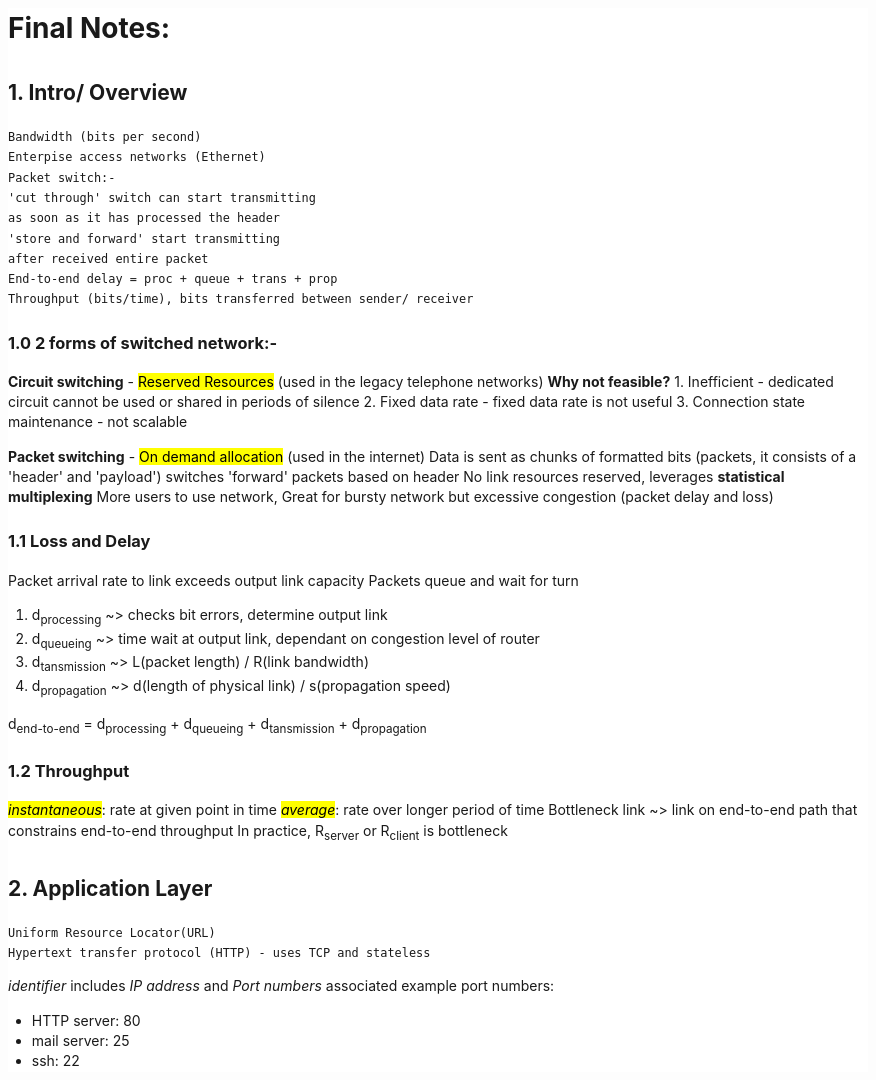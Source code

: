 # Final Notes:

## 1. Intro/ Overview
```
Bandwidth (bits per second)
Enterpise access networks (Ethernet)
Packet switch:-
'cut through' switch can start transmitting
as soon as it has processed the header
'store and forward' start transmitting 
after received entire packet
End-to-end delay = proc + queue + trans + prop
Throughput (bits/time), bits transferred between sender/ receiver
```
### 1.0 2 forms of switched network:-
**Circuit switching** - <mark>Reserved Resources</mark> (used in the legacy telephone networks) 
	__Why not feasible?__
	1. Inefficient - dedicated circuit cannot be used or shared in periods of silence
	2. Fixed data rate - fixed data rate is not useful
	3. Connection state maintenance - not scalable

**Packet switching** - <mark>On demand allocation</mark> (used in the internet)
	Data is sent as chunks of formatted bits (packets, it consists of a 'header' and 'payload')
	switches 'forward' packets based on header
	No link resources reserved, leverages **statistical multiplexing**
	More users to use network, Great for bursty network but excessive congestion (packet delay and loss) 

### 1.1 Loss and Delay
Packet arrival rate to link exceeds output link capacity
Packets queue and wait for turn
1. d<sub>processing</sub> ~> checks bit errors, determine output link
2. d<sub>queueing</sub> ~> time wait at output link, dependant on congestion level of router
3. d<sub>tansmission</sub> ~> L(packet length) / R(link bandwidth)
4. d<sub>propagation</sub> ~> d(length of physical link) / s(propagation speed)

d<sub>end-to-end</sub> = d<sub>processing</sub> + d<sub>queueing</sub> + d<sub>tansmission</sub> +  d<sub>propagation</sub>

### 1.2 Throughput
<mark>_instantaneous_</mark>: rate at given point in time
<mark>_average_</mark>: rate over longer period of time
Bottleneck link ~> link on end-to-end path that constrains end-to-end throughput
In practice, R<sub>server</sub> or R<sub>client</sub> is bottleneck

## 2. Application Layer
```
Uniform Resource Locator(URL)
Hypertext transfer protocol (HTTP) - uses TCP and stateless
```
_identifier_ includes *IP address* and *Port numbers* associated
example port numbers:
- HTTP server: 80
- mail server: 25
- ssh: 22
